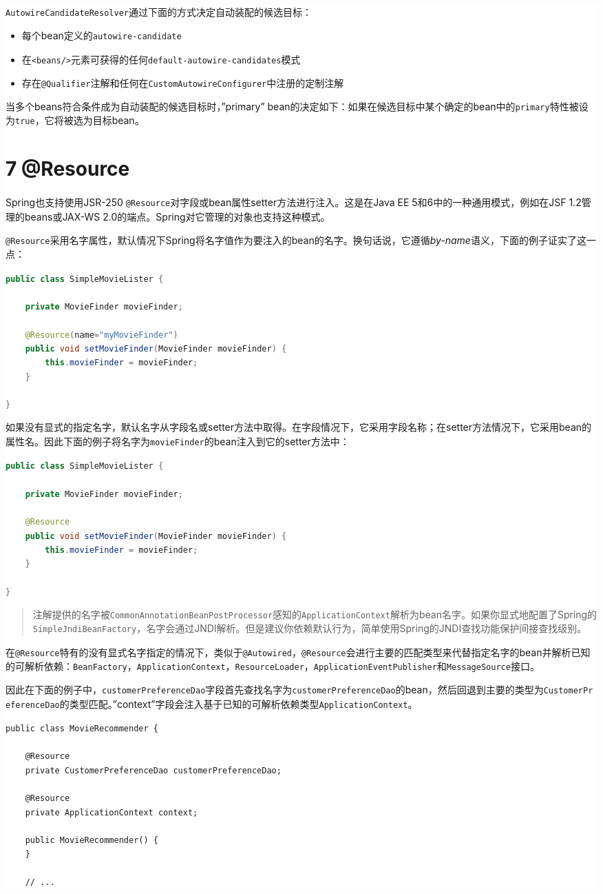 `AutowireCandidateResolver`通过下面的方式决定自动装配的候选目标：

*   每个bean定义的`autowire-candidate`

*   在`<beans/>`元素可获得的任何`default-autowire-candidates`模式

*   存在`@Qualifier`注解和任何在`CustomAutowireConfigurer`中注册的定制注解

当多个beans符合条件成为自动装配的候选目标时，”primary” bean的决定如下：如果在候选目标中某个确定的bean中的`primary`特性被设为`true`，它将被选为目标bean。

# 7 @Resource

Spring也支持使用JSR-250 `@Resource`对字段或bean属性setter方法进行注入。这是在Java EE 5和6中的一种通用模式，例如在JSF 1.2管理的beans或JAX-WS 2.0的端点。Spring对它管理的对象也支持这种模式。

`@Resource`采用名字属性，默认情况下Spring将名字值作为要注入的bean的名字。换句话说，它遵循*by-name*语义，下面的例子证实了这一点：

```java
public class SimpleMovieLister {

    private MovieFinder movieFinder;

    @Resource(name="myMovieFinder")
    public void setMovieFinder(MovieFinder movieFinder) {
        this.movieFinder = movieFinder;
    }

}
```

如果没有显式的指定名字，默认名字从字段名或setter方法中取得。在字段情况下，它采用字段名称；在setter方法情况下，它采用bean的属性名。因此下面的例子将名字为`movieFinder`的bean注入到它的setter方法中：

```java
public class SimpleMovieLister {

    private MovieFinder movieFinder;

    @Resource
    public void setMovieFinder(MovieFinder movieFinder) {
        this.movieFinder = movieFinder;
    }

}
```

> 注解提供的名字被`CommonAnnotationBeanPostProcessor`感知的`ApplicationContext`解析为bean名字。如果你显式地配置了Spring的`SimpleJndiBeanFactory`，名字会通过JNDI解析。但是建议你依赖默认行为，简单使用Spring的JNDI查找功能保护间接查找级别。

在`@Resource`特有的没有显式名字指定的情况下，类似于`@Autowired`，`@Resource`会进行主要的匹配类型来代替指定名字的bean并解析已知的可解析依赖：`BeanFactory`，`ApplicationContext`，`ResourceLoader`，`ApplicationEventPublisher`和`MessageSource`接口。

因此在下面的例子中，`customerPreferenceDao`字段首先查找名字为`customerPreferenceDao`的bean，然后回退到主要的类型为`CustomerPreferenceDao`的类型匹配。”context”字段会注入基于已知的可解析依赖类型`ApplicationContext`。

```
public class MovieRecommender {

    @Resource
    private CustomerPreferenceDao customerPreferenceDao;

    @Resource
    private ApplicationContext context;

    public MovieRecommender() {
    }

    // ...

```